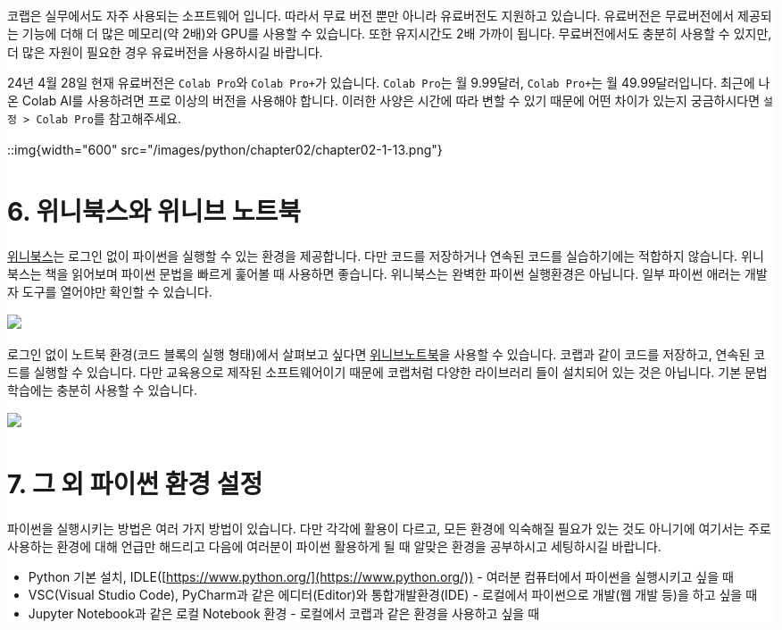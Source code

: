 코랩은 실무에서도 자주 사용되는 소프트웨어 입니다. 따라서 무료 버전 뿐만 아니라 유료버전도 지원하고 있습니다. 유료버전은 무료버전에서 제공되는 기능에 더해 더 많은 메모리(약 2배)와 GPU를 사용할 수 있습니다. 또한 유지시간도 2배 가까이 됩니다. 무료버전에서도 충분히 사용할 수 있지만, 더 많은 자원이 필요한 경우 유료버전을 사용하시길 바랍니다.

24년 4월 28일 현재 유료버전은 `Colab Pro`와 `Colab Pro+`가 있습니다. `Colab Pro`는 월 9.99달러, `Colab Pro+`는 월 49.99달러입니다. 최근에 나온 Colab AI를 사용하려면 프로 이상의 버전을 사용해야 합니다. 이러한 사양은 시간에 따라 변할 수 있기 때문에 어떤 차이가 있는지 궁금하시다면 `설정 > Colab Pro`를 참고해주세요.

::img{width="600" src="/images/python/chapter02/chapter02-1-13.png"}

# 6. 위니북스와 위니브 노트북

[위니북스](https://www.books.weniv.co.kr/)는 로그인 없이 파이썬을 실행할 수 있는 환경을 제공합니다. 다만 코드를 저장하거나 연속된 코드를 실습하기에는 적합하지 않습니다. 위니북스는 책을 읽어보며 파이썬 문법을 빠르게 훑어볼 때 사용하면 좋습니다. 위니북스는 완벽한 파이썬 실행환경은 아닙니다. 일부 파이썬 애러는 개발자 도구를 열어야만 확인할 수 있습니다.

![](/images/python/chapter02/chapter02-1-11.png)

로그인 없이 노트북 환경(코드 블록의 실행 형태)에서 살펴보고 싶다면 [위니브노트북](https://notebook.weniv.co.kr/)을 사용할 수 있습니다. 코랩과 같이 코드를 저장하고, 연속된 코드를 실행할 수 있습니다. 다만 교육용으로 제작된 소프트웨어이기 때문에 코랩처럼 다양한 라이브러리 들이 설치되어 있는 것은 아닙니다. 기본 문법 학습에는 충분히 사용할 수 있습니다.

![](/images/python/chapter02/chapter02-1-12.png)

# 7. 그 외 파이썬 환경 설정

파이썬을 실행시키는 방법은 여러 가지 방법이 있습니다. 다만 각각에 활용이 다르고, 모든 환경에 익숙해질 필요가 있는 것도 아니기에 여기서는 주로 사용하는 환경에 대해 언급만 해드리고 다음에 여러분이 파이썬 활용하게 될 때 알맞은 환경을 공부하시고 세팅하시길 바랍니다.

- Python 기본 설치, IDLE([https://www.python.org/](https://www.python.org/)) - 여러분 컴퓨터에서 파이썬을 실행시키고 싶을 때
- VSC(Visual Studio Code), PyCharm과 같은 에디터(Editor)와 통합개발환경(IDE) - 로컬에서 파이썬으로 개발(웹 개발 등)을 하고 싶을 때
- Jupyter Notebook과 같은 로컬 Notebook 환경 - 로컬에서 코랩과 같은 환경을 사용하고 싶을 때
